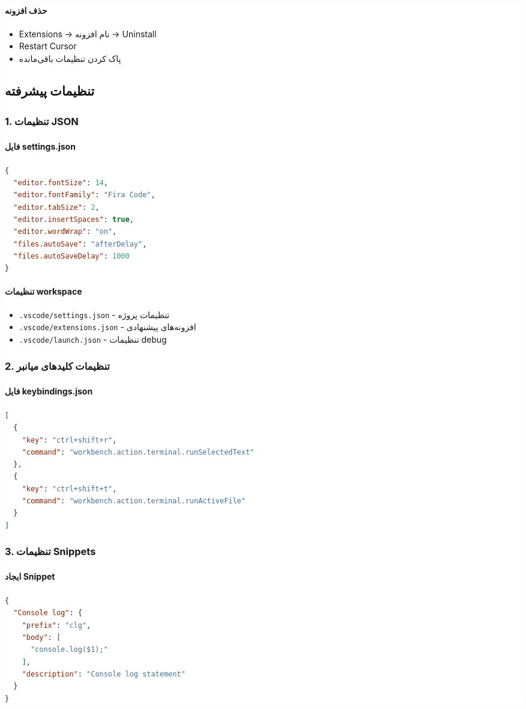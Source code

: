 #### حذف افزونه
- Extensions → نام افزونه → Uninstall
- Restart Cursor
- پاک کردن تنظیمات باقی‌مانده

## تنظیمات پیشرفته

### 1. تنظیمات JSON

#### فایل settings.json
```json
{
  "editor.fontSize": 14,
  "editor.fontFamily": "Fira Code",
  "editor.tabSize": 2,
  "editor.insertSpaces": true,
  "editor.wordWrap": "on",
  "files.autoSave": "afterDelay",
  "files.autoSaveDelay": 1000
}
```

#### تنظیمات workspace
- `.vscode/settings.json` - تنظیمات پروژه
- `.vscode/extensions.json` - افزونه‌های پیشنهادی
- `.vscode/launch.json` - تنظیمات debug

### 2. تنظیمات کلیدهای میانبر

#### فایل keybindings.json
```json
[
  {
    "key": "ctrl+shift+r",
    "command": "workbench.action.terminal.runSelectedText"
  },
  {
    "key": "ctrl+shift+t",
    "command": "workbench.action.terminal.runActiveFile"
  }
]
```

### 3. تنظیمات Snippets

#### ایجاد Snippet
```json
{
  "Console log": {
    "prefix": "clg",
    "body": [
      "console.log($1);"
    ],
    "description": "Console log statement"
  }
}
```
